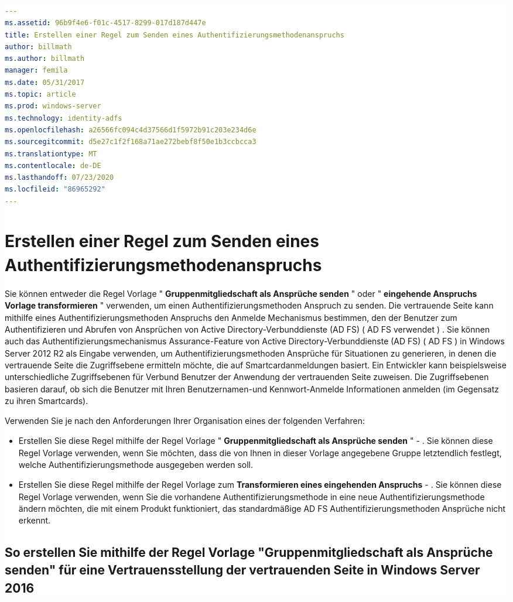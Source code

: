 ```yaml
---
ms.assetid: 96b9f4e6-f01c-4517-8299-017d187d447e
title: Erstellen einer Regel zum Senden eines Authentifizierungsmethodenanspruchs
author: billmath
ms.author: billmath
manager: femila
ms.date: 05/31/2017
ms.topic: article
ms.prod: windows-server
ms.technology: identity-adfs
ms.openlocfilehash: a26566fc094c4d37566d1f5972b91c203e234d6e
ms.sourcegitcommit: d5e27c1f2f168a71ae272bebf8f50e1b3ccbcca3
ms.translationtype: MT
ms.contentlocale: de-DE
ms.lasthandoff: 07/23/2020
ms.locfileid: "86965292"
---
```

# <a name="create-a-rule-to-send-an-authentication-method-claim"></a>Erstellen einer Regel zum Senden eines Authentifizierungsmethodenanspruchs


Sie können entweder die Regel Vorlage " **Gruppenmitgliedschaft als Ansprüche senden** " oder " **eingehende Anspruchs Vorlage transformieren** " verwenden, um einen Authentifizierungsmethoden Anspruch zu senden. Die vertrauende Seite kann mithilfe eines Authentifizierungsmethoden Anspruchs den Anmelde Mechanismus bestimmen, den der Benutzer zum Authentifizieren und Abrufen von Ansprüchen von Active Directory-Verbunddienste (AD FS) \( AD FS verwendet \) . Sie können auch das Authentifizierungsmechanismus Assurance-Feature von Active Directory-Verbunddienste (AD FS) \( AD FS \) in Windows Server 2012 R2 als Eingabe verwenden, um Authentifizierungsmethoden Ansprüche für Situationen zu generieren, in denen die vertrauende Seite die Zugriffsebene ermitteln möchte, die auf Smartcardanmeldungen basiert. Ein Entwickler kann beispielsweise unterschiedliche Zugriffsebenen für Verbund Benutzer der Anwendung der vertrauenden Seite zuweisen. Die Zugriffsebenen basieren darauf, ob sich die Benutzer mit Ihren Benutzernamen-und Kennwort-Anmelde Informationen anmelden (im Gegensatz zu ihren Smartcards).  

Verwenden Sie je nach den Anforderungen Ihrer Organisation eines der folgenden Verfahren:  

-   Erstellen Sie diese Regel mithilfe der Regel Vorlage " **Gruppenmitgliedschaft als Ansprüche senden** " \- . Sie können diese Regel Vorlage verwenden, wenn Sie möchten, dass die von Ihnen in dieser Vorlage angegebene Gruppe letztendlich festlegt, welche Authentifizierungsmethode ausgegeben werden soll.  

-   Erstellen Sie diese Regel mithilfe der Regel Vorlage zum **Transformieren eines eingehenden Anspruchs** \- . Sie können diese Regel Vorlage verwenden, wenn Sie die vorhandene Authentifizierungsmethode in eine neue Authentifizierungsmethode ändern möchten, die mit einem Produkt funktioniert, das standardmäßige AD FS Authentifizierungsmethoden Ansprüche nicht erkennt.  



## <a name="to-create-by-using-the-send-group-membership-as-claims-rule-template-on-a-relying-party-trust-in-windows-server-2016"></a>So erstellen Sie mithilfe der Regel Vorlage "Gruppenmitgliedschaft als Ansprüche senden" für eine Vertrauensstellung der vertrauenden Seite in Windows Server 2016 
